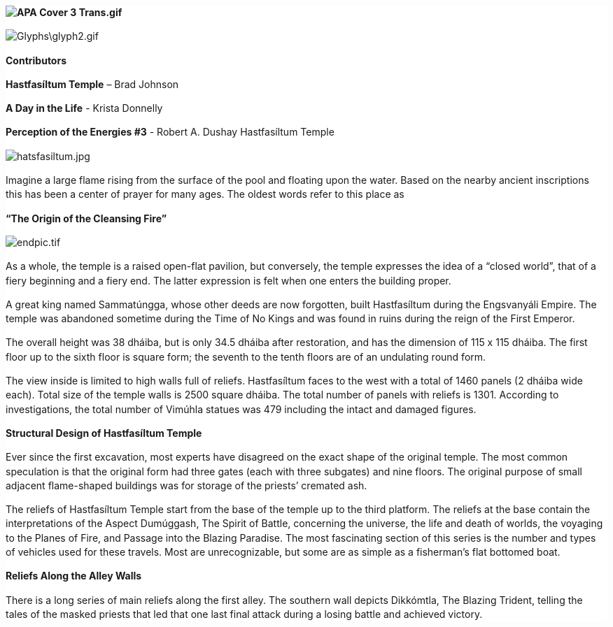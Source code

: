 **![APA Cover 3 Trans.gif](<APA Cover 3 Transgif.png>)**

![Glyphs\glyph2.gif](<Glyphsglyph2gif.png>)

**Contributors**

**Hastfasíltum Temple** – Brad Johnson

**A Day in the Life** - Krista Donnelly

**Perception of the Energies #3** - Robert A. Dushay Hastfasíltum Temple

![hatsfasiltum.jpg](<hatsfasiltumjpg.jpeg>)

Imagine a large flame rising from the surface of the pool and floating upon the water. Based on the nearby ancient inscriptions this has been a center of prayer for many ages. The oldest words refer to this place as

**“The Origin of the Cleansing Fire”**

![endpic.tif](<endpictif.png>)

As a whole, the temple is a raised open-flat pavilion, but conversely, the temple expresses the idea of a “closed world”, that of a fiery beginning and a fiery end. The latter expression is felt when one enters the building proper.

A great king named Sammatúngga, whose other deeds are now forgotten, built Hastfasíltum during the Engsvanyáli Empire. The temple was abandoned sometime during the Time of No Kings and was found in ruins during the reign of the First Emperor.

The overall height was 38 dháiba, but is only 34.5 dháiba after restoration, and has the dimension of 115 x 115 dháiba. The first floor up to the sixth floor is square form; the seventh to the tenth floors are of an undulating round form.

The view inside is limited to high walls full of reliefs. Hastfasíltum faces to the west with a total of 1460 panels (2 dháiba wide each). Total size of the temple walls is 2500 square dháiba. The total number of panels with reliefs is 1301. According to investigations, the total number of Vimúhla statues was 479 including the intact and damaged figures.

**Structural Design of Hastfasíltum Temple**

Ever since the first excavation, most experts have disagreed on the exact shape of the original temple. The most common speculation is that the original form had three gates (each with three subgates) and nine floors. The original purpose of small adjacent flame-shaped buildings was for storage of the priests’ cremated ash.

The reliefs of Hastfasíltum Temple start from the base of the temple up to the third platform. The reliefs at the base contain the interpretations of the Aspect Dumúggash, The Spirit of Battle, concerning the universe, the life and death of worlds, the voyaging to the Planes of Fire, and Passage into the Blazing Paradise. The most fascinating section of this series is the number and types of vehicles used for these travels. Most are unrecognizable, but some are as simple as a fisherman’s flat bottomed boat.

**Reliefs Along the Alley Walls**

There is a long series of main reliefs along the first alley. The southern wall depicts Dikkómtla, The Blazing Trident, telling the tales of the masked priests that led that one last final attack during a losing battle and achieved victory.
